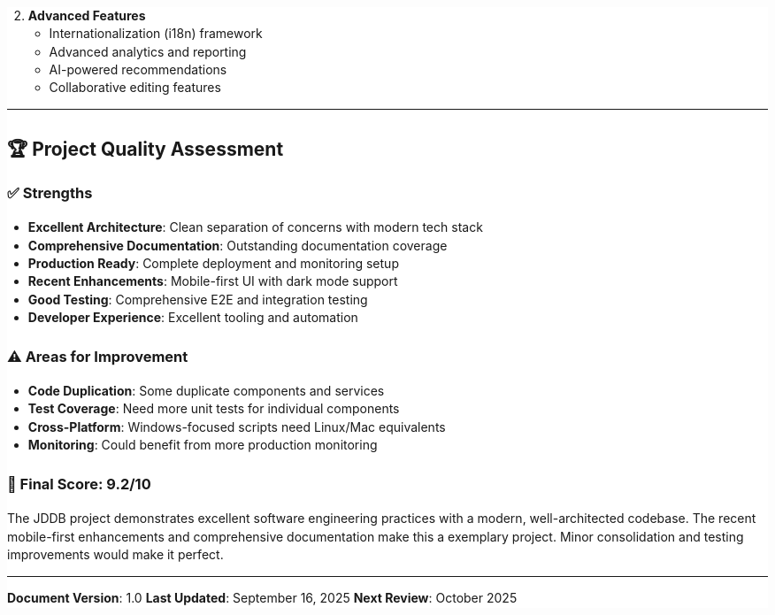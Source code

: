 2. **Advanced Features**
   - Internationalization (i18n) framework
   - Advanced analytics and reporting
   - AI-powered recommendations
   - Collaborative editing features

---

## 🏆 Project Quality Assessment

### ✅ Strengths

- **Excellent Architecture**: Clean separation of concerns with modern tech stack
- **Comprehensive Documentation**: Outstanding documentation coverage
- **Production Ready**: Complete deployment and monitoring setup
- **Recent Enhancements**: Mobile-first UI with dark mode support
- **Good Testing**: Comprehensive E2E and integration testing
- **Developer Experience**: Excellent tooling and automation

### ⚠️ Areas for Improvement

- **Code Duplication**: Some duplicate components and services
- **Test Coverage**: Need more unit tests for individual components
- **Cross-Platform**: Windows-focused scripts need Linux/Mac equivalents
- **Monitoring**: Could benefit from more production monitoring

### 🎯 Final Score: 9.2/10

The JDDB project demonstrates excellent software engineering practices with a modern, well-architected codebase. The recent mobile-first enhancements and comprehensive documentation make this a exemplary project. Minor consolidation and testing improvements would make it perfect.

---

**Document Version**: 1.0
**Last Updated**: September 16, 2025
**Next Review**: October 2025
